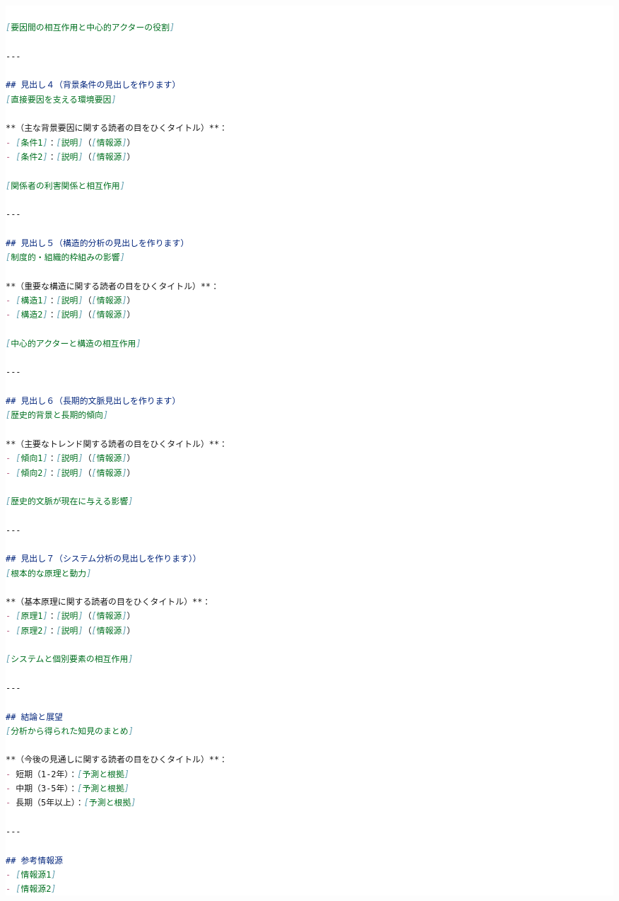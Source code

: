 ```markdown

[要因間の相互作用と中心的アクターの役割]

---

## 見出し４（背景条件の見出しを作ります）
[直接要因を支える環境要因]

**（主な背景要因に関する読者の目をひくタイトル）**：
- [条件1]：[説明]（[情報源]）
- [条件2]：[説明]（[情報源]）

[関係者の利害関係と相互作用]

---

## 見出し５（構造的分析の見出しを作ります）
[制度的・組織的枠組みの影響]

**（重要な構造に関する読者の目をひくタイトル）**：
- [構造1]：[説明]（[情報源]）
- [構造2]：[説明]（[情報源]）

[中心的アクターと構造の相互作用]

---

## 見出し６（長期的文脈見出しを作ります）
[歴史的背景と長期的傾向]

**（主要なトレンド関する読者の目をひくタイトル）**：
- [傾向1]：[説明]（[情報源]）
- [傾向2]：[説明]（[情報源]）

[歴史的文脈が現在に与える影響]

---

## 見出し７（システム分析の見出しを作ります））
[根本的な原理と動力]

**（基本原理に関する読者の目をひくタイトル）**：
- [原理1]：[説明]（[情報源]）
- [原理2]：[説明]（[情報源]）

[システムと個別要素の相互作用]

---

## 結論と展望
[分析から得られた知見のまとめ]

**（今後の見通しに関する読者の目をひくタイトル）**：
- 短期（1-2年）：[予測と根拠]
- 中期（3-5年）：[予測と根拠]
- 長期（5年以上）：[予測と根拠]

---

## 参考情報源
- [情報源1]
- [情報源2]
```
